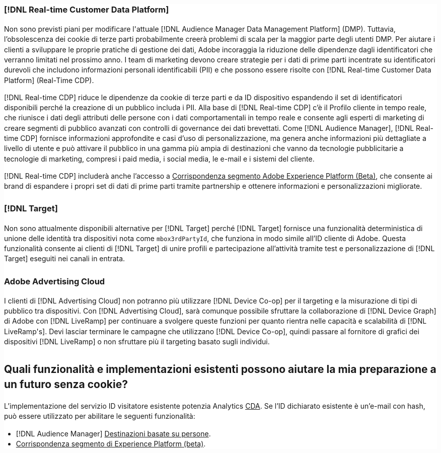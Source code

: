 ### [!DNL Real-time Customer Data Platform]

Non sono previsti piani per modificare l&#39;attuale [!DNL Audience Manager Data Management Platform] (DMP). Tuttavia, l’obsolescenza dei cookie di terze parti probabilmente creerà problemi di scala per la maggior parte degli utenti DMP. Per aiutare i clienti a sviluppare le proprie pratiche di gestione dei dati, Adobe incoraggia la riduzione delle dipendenze dagli identificatori che verranno limitati nel prossimo anno. I team di marketing devono creare strategie per i dati di prime parti incentrate su identificatori durevoli che includono informazioni personali identificabili (PII) e che possono essere risolte con [!DNL Real-time Customer Data Platform] (Real-Time CDP).

[!DNL Real-time CDP] riduce le dipendenze da cookie di terze parti e da ID dispositivo espandendo il set di identificatori disponibili perché la creazione di un pubblico includa i PII. Alla base di [!DNL Real-time CDP] c’è il Profilo cliente in tempo reale, che riunisce i dati degli attributi delle persone con i dati comportamentali in tempo reale e consente agli esperti di marketing di creare segmenti di pubblico avanzati con controlli di governance dei dati brevettati. Come [!DNL Audience Manager], [!DNL Real-time CDP] fornisce informazioni approfondite e casi d’uso di personalizzazione, ma genera anche informazioni più dettagliate a livello di utente e può attivare il pubblico in una gamma più ampia di destinazioni che vanno da tecnologie pubblicitarie a tecnologie di marketing, compresi i paid media, i social media, le e-mail e i sistemi del cliente.

[!DNL Real-time CDP] includerà anche l’accesso a [Corrispondenza segmento Adobe Experience Platform (Beta)](https://experienceleague.adobe.com/docs/experience-platform/segmentation/ui/segment-match/overview.html?lang=it), che consente ai brand di espandere i propri set di dati di prime parti tramite partnership e ottenere informazioni e personalizzazioni migliorate.

### [!DNL Target]

Non sono attualmente disponibili alternative per [!DNL Target] perché [!DNL Target] fornisce una funzionalità deterministica di unione delle identità tra dispositivi nota come `mbox3rdPartyId`, che funziona in modo simile all’ID cliente di Adobe. Questa funzionalità consente ai clienti di [!DNL Target] di unire profili e partecipazione all’attività tramite test e personalizzazione di [!DNL Target] eseguiti nei canali in entrata.

### Adobe Advertising Cloud

I clienti di [!DNL Advertising Cloud] non potranno più utilizzare [!DNL Device Co-op] per il targeting e la misurazione di tipi di pubblico tra dispositivi. Con [!DNL Advertising Cloud], sarà comunque possibile sfruttare la collaborazione di [!DNL Device Graph] di Adobe con [!DNL LiveRamp] per continuare a svolgere queste funzioni per quanto rientra nelle capacità e scalabilità di [!DNL LiveRamp's]. Devi lasciar terminare le campagne che utilizzano [!DNL Device Co-op], quindi passare al fornitore di grafici dei dispositivi [!DNL LiveRamp] o non sfruttare più il targeting basato sugli individui.

## Quali funzionalità e implementazioni esistenti possono aiutare la mia preparazione a un futuro senza cookie?

L’implementazione del servizio ID visitatore esistente potenzia Analytics [CDA](https://experienceleague.adobe.com/docs/analytics/components/cda/overview.html?lang=it). Se l’ID dichiarato esistente è un’e-mail con hash, può essere utilizzato per abilitare le seguenti funzionalità:

- [!DNL Audience Manager] [Destinazioni basate su persone](https://experienceleague.adobe.com/docs/audience-manager/user-guide/features/destinations/people-based/people-based-destinations-overview.html?lang=it).
- [Corrispondenza segmento di Experience Platform (beta)](https://experienceleague.adobe.com/docs/experience-platform/segmentation/ui/segment-match/overview.html?lang=it).
